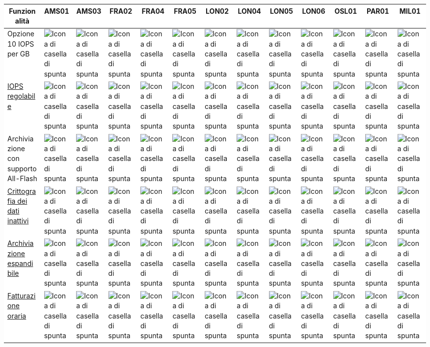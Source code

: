 | Funzionalità | AMS01 | AMS03 | FRA02 | FRA04 | FRA05 | LON02 | LON04 | LON05 | LON06 | OSL01 | PAR01 | MIL01 |
|--------------|-------|-------|-------|-------|-------|-------|-------|-------|-------|-------|-------|-------|
| Opzione 10 IOPS per GB | ![Icona di casella di spunta](../../icons/checkmark-icon.svg) | ![Icona di casella di spunta](../../icons/checkmark-icon.svg) | ![Icona di casella di spunta](../../icons/checkmark-icon.svg) | ![Icona di casella di spunta](../../icons/checkmark-icon.svg) | ![Icona di casella di spunta](../../icons/checkmark-icon.svg) | ![Icona di casella di spunta](../../icons/checkmark-icon.svg) | ![Icona di casella di spunta](../../icons/checkmark-icon.svg) | ![Icona di casella di spunta](../../icons/checkmark-icon.svg) | ![Icona di casella di spunta](../../icons/checkmark-icon.svg) | ![Icona di casella di spunta](../../icons/checkmark-icon.svg) | ![Icona di casella di spunta](../../icons/checkmark-icon.svg) | ![Icona di casella di spunta](../../icons/checkmark-icon.svg) |
| [IOPS regolabile](/docs/infrastructure/FileStorage?topic=FileStorage-adjustingIOPS) | ![Icona di casella di spunta](../../icons/checkmark-icon.svg) | ![Icona di casella di spunta](../../icons/checkmark-icon.svg) | ![Icona di casella di spunta](../../icons/checkmark-icon.svg) | ![Icona di casella di spunta](../../icons/checkmark-icon.svg) | ![Icona di casella di spunta](../../icons/checkmark-icon.svg) | ![Icona di casella di spunta](../../icons/checkmark-icon.svg) | ![Icona di casella di spunta](../../icons/checkmark-icon.svg) | ![Icona di casella di spunta](../../icons/checkmark-icon.svg) | ![Icona di casella di spunta](../../icons/checkmark-icon.svg) | ![Icona di casella di spunta](../../icons/checkmark-icon.svg) | ![Icona di casella di spunta](../../icons/checkmark-icon.svg) | ![Icona di casella di spunta](../../icons/checkmark-icon.svg) |
| Archiviazione con supporto All-Flash | ![Icona di casella di spunta](../../icons/checkmark-icon.svg) | ![Icona di casella di spunta](../../icons/checkmark-icon.svg) | ![Icona di casella di spunta](../../icons/checkmark-icon.svg) | ![Icona di casella di spunta](../../icons/checkmark-icon.svg) | ![Icona di casella di spunta](../../icons/checkmark-icon.svg) | ![Icona di casella di spunta](../../icons/checkmark-icon.svg) | ![Icona di casella di spunta](../../icons/checkmark-icon.svg) | ![Icona di casella di spunta](../../icons/checkmark-icon.svg) | ![Icona di casella di spunta](../../icons/checkmark-icon.svg) | ![Icona di casella di spunta](../../icons/checkmark-icon.svg) | ![Icona di casella di spunta](../../icons/checkmark-icon.svg) | ![Icona di casella di spunta](../../icons/checkmark-icon.svg) |
| [Crittografia dei dati inattivi](/docs/infrastructure/FileStorage?topic=FileStorage-encryption) | ![Icona di casella di spunta](../../icons/checkmark-icon.svg) | ![Icona di casella di spunta](../../icons/checkmark-icon.svg) | ![Icona di casella di spunta](../../icons/checkmark-icon.svg) | ![Icona di casella di spunta](../../icons/checkmark-icon.svg) | ![Icona di casella di spunta](../../icons/checkmark-icon.svg) | ![Icona di casella di spunta](../../icons/checkmark-icon.svg) | ![Icona di casella di spunta](../../icons/checkmark-icon.svg) | ![Icona di casella di spunta](../../icons/checkmark-icon.svg) | ![Icona di casella di spunta](../../icons/checkmark-icon.svg) | ![Icona di casella di spunta](../../icons/checkmark-icon.svg) | ![Icona di casella di spunta](../../icons/checkmark-icon.svg) | ![Icona di casella di spunta](../../icons/checkmark-icon.svg) |
| [Archiviazione espandibile](/docs/infrastructure/FileStorage?topic=FileStorage-expandCapacity) | ![Icona di casella di spunta](../../icons/checkmark-icon.svg) | ![Icona di casella di spunta](../../icons/checkmark-icon.svg) | ![Icona di casella di spunta](../../icons/checkmark-icon.svg) | ![Icona di casella di spunta](../../icons/checkmark-icon.svg) | ![Icona di casella di spunta](../../icons/checkmark-icon.svg) | ![Icona di casella di spunta](../../icons/checkmark-icon.svg) | ![Icona di casella di spunta](../../icons/checkmark-icon.svg) | ![Icona di casella di spunta](../../icons/checkmark-icon.svg) | ![Icona di casella di spunta](../../icons/checkmark-icon.svg) | ![Icona di casella di spunta](../../icons/checkmark-icon.svg) | ![Icona di casella di spunta](../../icons/checkmark-icon.svg) | ![Icona di casella di spunta](../../icons/checkmark-icon.svg) |
| [Fatturazione oraria](/docs/infrastructure/FileStorage?topic=FileStorage-about#billing) | ![Icona di casella di spunta](../../icons/checkmark-icon.svg) | ![Icona di casella di spunta](../../icons/checkmark-icon.svg) | ![Icona di casella di spunta](../../icons/checkmark-icon.svg) | ![Icona di casella di spunta](../../icons/checkmark-icon.svg) | ![Icona di casella di spunta](../../icons/checkmark-icon.svg) | ![Icona di casella di spunta](../../icons/checkmark-icon.svg) | ![Icona di casella di spunta](../../icons/checkmark-icon.svg) | ![Icona di casella di spunta](../../icons/checkmark-icon.svg) | ![Icona di casella di spunta](../../icons/checkmark-icon.svg) | ![Icona di casella di spunta](../../icons/checkmark-icon.svg) | ![Icona di casella di spunta](../../icons/checkmark-icon.svg) | ![Icona di casella di spunta](../../icons/checkmark-icon.svg) |
